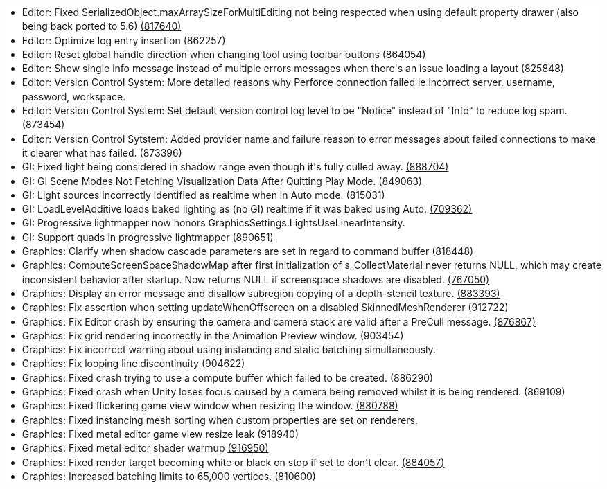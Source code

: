 *   Editor: Fixed SerializedObject.maxArraySizeForMultiEditing not being respected when using default property drawer (also being back ported to 5.6) [(817640)](https://issuetracker.unity3d.com/issues/arrays-that-have-more-than-64-elements-cant-be-inspected-when-multiselecting)
*   Editor: Optimize log entry insertion (862257)
*   Editor: Reset global handle direction when changing tool using toolbar buttons (864054)
*   Editor: Show single info message instead of multiple errors messages when there's an issue loading a layout [(825848)](https://issuetracker.unity3d.com/issues/windowlayout-errors-when-switching-between-projects)
*   Editor: Version Control System: More detailed reasons why Perforce connection failed ie incorrect server, username, password, workspace.
*   Editor: Version Control System: Set default version control log level to be "Notice" instead of "Info" to reduce log spam. (873454)
*   Editor: Version Control Sytstem: Added provider name and failure reason to error messages about failed connections to make it clearer what has failed. (873396)
*   GI: Fixed light being considered in shadow range even though it's fully culled away. [(888704)](https://issuetracker.unity3d.com/issues/crash-in-atomiclist-load-while-turning-off-occlusion-culling-with-high-shadow-distance)
*   GI: GI Scene Modes Not Fetching Visualization Data After Quitting Play Mode. [(849063)](https://issuetracker.unity3d.com/issues/gi-scene-modes-not-fetching-visualization-data-after-quitting-play-mode)
*   GI: Light sources incorrectly identified as realtime when in Auto mode. (815031)
*   GI: LoadLevelAdditive loads baked lighting as (no GI) realtime if it was baked using Auto. [(709362)](https://issuetracker.unity3d.com/issues/loadleveladditive-loadleveladditive-loads-baked-lighting-as-no-gi-realtime-if-it-was-baked-using-auto)
*   GI: Progressive lightmapper now honors GraphicsSettings.LightsUseLinearIntensity.
*   GI: Support quads in progressive lightmapper [(890651)](https://issuetracker.unity3d.com/issues/pvr-g-buffer-job-fails-when-keep-quads-option-is-enabled)
*   Graphics: Clarify when shadow cascade parameters are set in regard to command buffer [(818448)](https://issuetracker.unity3d.com/issues/incorrect-sceneview-and-gameview-cascaded-shadows-data-when-used-during-lightevent-dot-aftershadowmap)
*   Graphics: ComputeScreenSpaceShadowMap after first initialization of s\_CollectMaterial never returns NULL, which may create inconsistent behavior after startup. Now returns NULL if screenspace shadows are disabled. [(767050)](https://issuetracker.unity3d.com/issues/in-graphicssettings-changing-internal-shaders-to-no-support-updated-only-after-restart)
*   Graphics: Display an error message and disallow subregion copying of a depth-stencil texture. [(883393)](https://issuetracker.unity3d.com/issues/some-overloads-of-graphics-dot-copytexture-do-not-work-with-depth-render-textures)
*   Graphics: Fix assertion when setting updateWhenOffscreen on a disabled SkinnedMeshRenderer (912722)
*   Graphics: Fix Editor crash by ensuring the camera and camera stack are valid after a PreCull message. [(876867)](https://issuetracker.unity3d.com/issues/editor-crashes-with-the-shadowtexturerenderer-script)
*   Graphics: Fix grid rendering incorrectly in the Animation Preview window. (903454)
*   Graphics: Fix incorrect warning about using instancing and static batching simultaneously.
*   Graphics: Fix looping line discontinuity [(904622)](https://issuetracker.unity3d.com/issues/line-renderers-corner-is-broken-if-they-are-conncted-in-a-loop)
*   Graphics: Fixed crash trying to use a compute buffer which failed to be created. (886290)
*   Graphics: Fixed crash when Unity loses focus caused by a camera being removed whilst it is being rendered. (869109)
*   Graphics: Fixed flickering game view window when resizing the window. [(880788)](https://issuetracker.unity3d.com/issues/the-view-in-the-game-window-flickers-when-the-window-is-resized-because-of-onpostrender-function)
*   Graphics: Fixed instancing mesh sorting when custom properties are set on renderers.
*   Graphics: Fixed metal editor game view resize leak (918940)
*   Graphics: Fixed metal editor shader warmup [(916950)](https://issuetracker.unity3d.com/issues/metal-project-does-not-open-on-second-launch-if-preloaded-shaders-are-used)
*   Graphics: Fixed render target becoming white or black on stop if set to don't clear. [(884057)](https://issuetracker.unity3d.com/issues/when-clear-flags-is-set-to-dont-clear-the-rendertexture-becomes-white-or-black-in-play-mode)
*   Graphics: Increased batching limits to 65,000 vertices. [(810600)](https://issuetracker.unity3d.com/issues/static-batching-less-than-the-mesh-vertices-limit)
